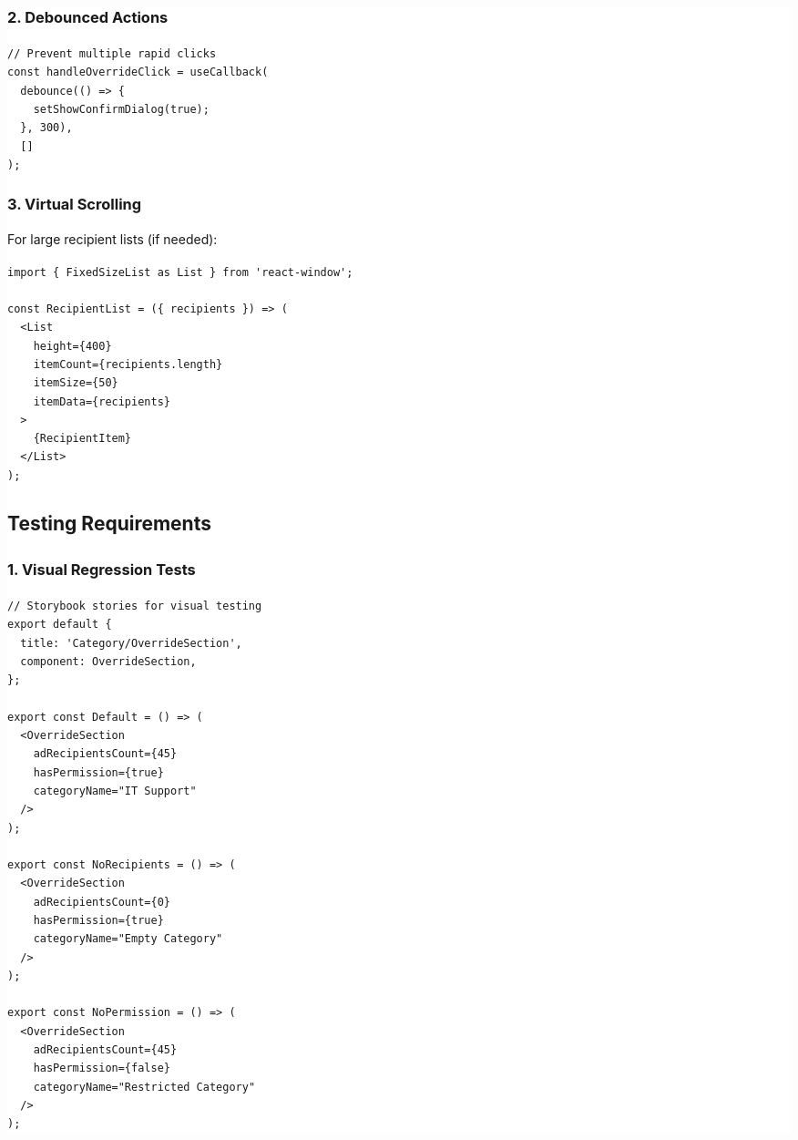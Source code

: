 ### 2. Debounced Actions

```tsx
// Prevent multiple rapid clicks
const handleOverrideClick = useCallback(
  debounce(() => {
    setShowConfirmDialog(true);
  }, 300),
  []
);
```

### 3. Virtual Scrolling

For large recipient lists (if needed):
```tsx
import { FixedSizeList as List } from 'react-window';

const RecipientList = ({ recipients }) => (
  <List
    height={400}
    itemCount={recipients.length}
    itemSize={50}
    itemData={recipients}
  >
    {RecipientItem}
  </List>
);
```

## Testing Requirements

### 1. Visual Regression Tests

```tsx
// Storybook stories for visual testing
export default {
  title: 'Category/OverrideSection',
  component: OverrideSection,
};

export const Default = () => (
  <OverrideSection 
    adRecipientsCount={45}
    hasPermission={true}
    categoryName="IT Support"
  />
);

export const NoRecipients = () => (
  <OverrideSection 
    adRecipientsCount={0}
    hasPermission={true}
    categoryName="Empty Category"
  />
);

export const NoPermission = () => (
  <OverrideSection 
    adRecipientsCount={45}
    hasPermission={false}
    categoryName="Restricted Category"
  />
);
```
